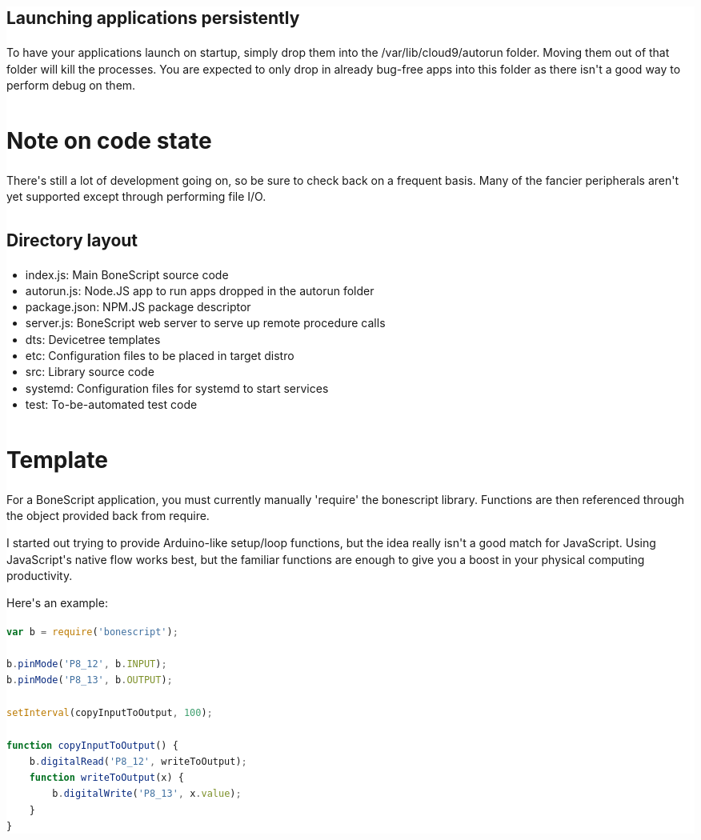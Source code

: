 Launching applications persistently
-----------------------------------
To have your applications launch on startup, simply drop them into the
/var/lib/cloud9/autorun folder.  Moving them out of that folder will kill
the processes.  You are expected to only drop in already bug-free apps into
this folder as there isn't a good way to perform debug on them.

Note on code state
==================
There's still a lot of development going on, so be sure to check back on a 
frequent basis.  Many of the fancier peripherals aren't yet supported
except through performing file I/O.

Directory layout
----------------
* index.js: Main BoneScript source code
* autorun.js: Node.JS app to run apps dropped in the autorun folder
* package.json: NPM.JS package descriptor
* server.js: BoneScript web server to serve up remote procedure calls
* dts: Devicetree templates
* etc: Configuration files to be placed in target distro
* src: Library source code
* systemd: Configuration files for systemd to start services
* test: To-be-automated test code

Template
========
For a BoneScript application, you must currently manually 'require' the
bonescript library.  Functions are then referenced through the object
provided back from require.

I started out trying to provide Arduino-like setup/loop functions, but the
idea really isn't a good match for JavaScript.  Using JavaScript's native
flow works best, but the familiar functions are enough to give you a boost
in your physical computing productivity.

Here's an example:

````javascript
var b = require('bonescript');

b.pinMode('P8_12', b.INPUT);
b.pinMode('P8_13', b.OUTPUT);

setInterval(copyInputToOutput, 100);

function copyInputToOutput() {
    b.digitalRead('P8_12', writeToOutput);
    function writeToOutput(x) {
        b.digitalWrite('P8_13', x.value);
    }
}
````
